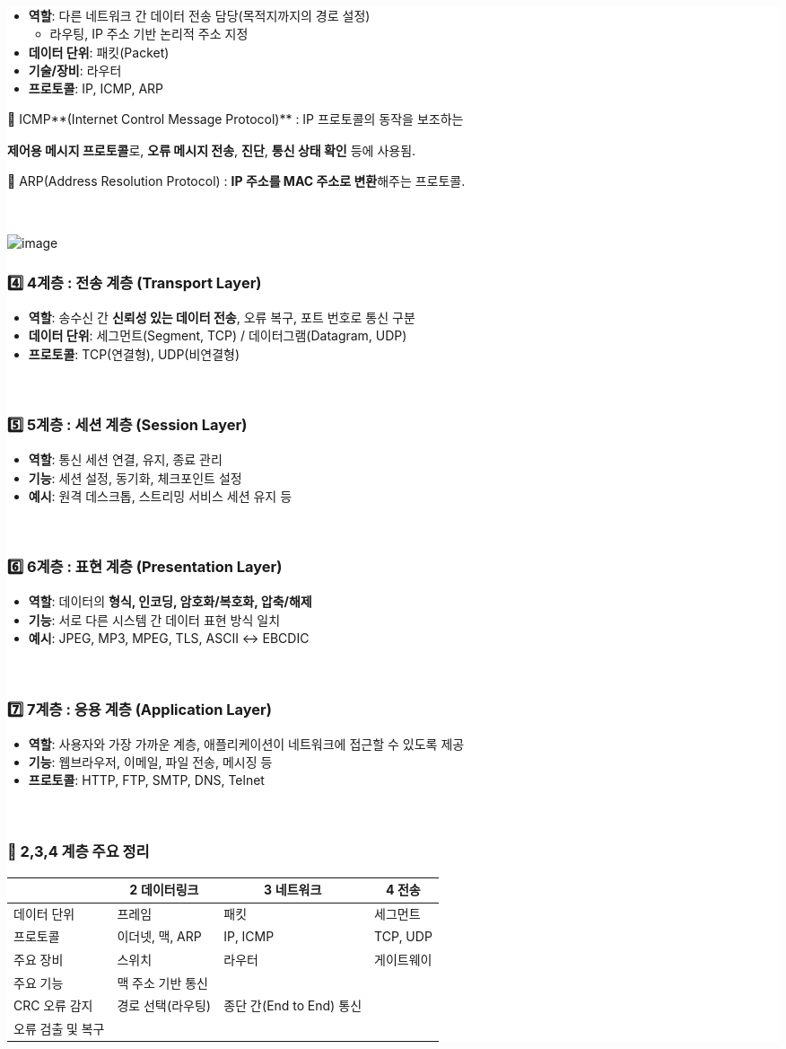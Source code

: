 - **역할**: 다른 네트워크 간 데이터 전송 담당(목적지까지의 경로 설정)
    - 라우팅, IP 주소 기반 논리적 주소 지정
- **데이터 단위**: 패킷(Packet)
- **기술/장비**: 라우터
- **프로토콜**: IP, ICMP, ARP

📌 ICMP**(Internet Control Message Protocol)** : IP 프로토콜의 동작을 보조하는

**제어용 메시지 프로토콜**로, **오류 메시지 전송**, **진단**, **통신 상태 확인** 등에 사용됨.

📌 ARP(Address Resolution Protocol) : **IP 주소를 MAC 주소로 변환**해주는 프로토콜.

<br>

![image](https://github.com/user-attachments/assets/4e8ad66d-ae45-47d2-85e0-7a86721c01bf)


### 4️⃣ 4계층 : 전송 계층 (Transport Layer)

- **역할**: 송수신 간 **신뢰성 있는 데이터 전송**, 오류 복구, 포트 번호로 통신 구분
- **데이터 단위**: 세그먼트(Segment, TCP) / 데이터그램(Datagram, UDP)
- **프로토콜**: TCP(연결형), UDP(비연결형)

<br>

### 5️⃣ 5계층 : 세션 계층 (Session Layer)

- **역할**: 통신 세션 연결, 유지, 종료 관리
- **기능**: 세션 설정, 동기화, 체크포인트 설정
- **예시**: 원격 데스크톱, 스트리밍 서비스 세션 유지 등

<br>

### 6️⃣ 6계층 : 표현 계층 (Presentation Layer)

- **역할**: 데이터의 **형식, 인코딩, 암호화/복호화, 압축/해제**
- **기능**: 서로 다른 시스템 간 데이터 표현 방식 일치
- **예시**: JPEG, MP3, MPEG, TLS, ASCII ↔ EBCDIC

<br>

### 7️⃣ 7계층 : 응용 계층 (Application Layer)

- **역할**: 사용자와 가장 가까운 계층, 애플리케이션이 네트워크에 접근할 수 있도록 제공
- **기능**: 웹브라우저, 이메일, 파일 전송, 메시징 등
- **프로토콜**: HTTP, FTP, SMTP, DNS, Telnet

<br>

### 📝 2,3,4 계층 주요 정리

|  | 2 데이터링크 | 3 네트워크 | 4 전송 |
| --- | --- | --- | --- |
| 데이터 단위 | 프레임 | 패킷 | 세그먼트 |
| 프로토콜 | 이더넷, 맥, ARP | IP, ICMP | TCP, UDP |
| 주요 장비 | 스위치 | 라우터 | 게이트웨이 |
| 주요 기능 | 맥 주소 기반 통신
CRC 오류 감지 | 경로 선택(라우팅) | 종단 간(End to End) 통신
오류 검출 및 복구 |
